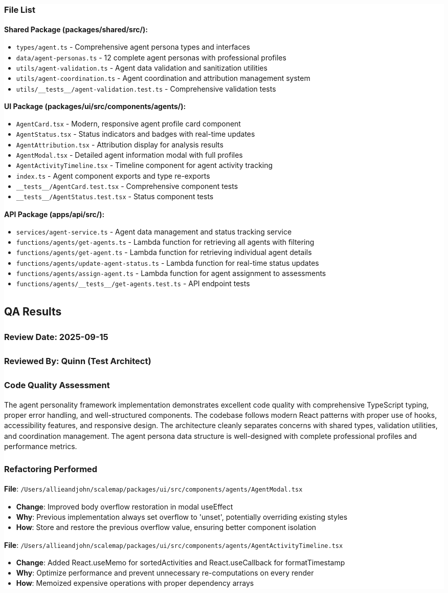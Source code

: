 ### File List
**Shared Package (packages/shared/src/):**
- `types/agent.ts` - Comprehensive agent persona types and interfaces
- `data/agent-personas.ts` - 12 complete agent personas with professional profiles
- `utils/agent-validation.ts` - Agent data validation and sanitization utilities
- `utils/agent-coordination.ts` - Agent coordination and attribution management system
- `utils/__tests__/agent-validation.test.ts` - Comprehensive validation tests

**UI Package (packages/ui/src/components/agents/):**
- `AgentCard.tsx` - Modern, responsive agent profile card component
- `AgentStatus.tsx` - Status indicators and badges with real-time updates
- `AgentAttribution.tsx` - Attribution display for analysis results
- `AgentModal.tsx` - Detailed agent information modal with full profiles
- `AgentActivityTimeline.tsx` - Timeline component for agent activity tracking
- `index.ts` - Agent component exports and type re-exports
- `__tests__/AgentCard.test.tsx` - Comprehensive component tests
- `__tests__/AgentStatus.test.tsx` - Status component tests

**API Package (apps/api/src/):**
- `services/agent-service.ts` - Agent data management and status tracking service
- `functions/agents/get-agents.ts` - Lambda function for retrieving all agents with filtering
- `functions/agents/get-agent.ts` - Lambda function for retrieving individual agent details
- `functions/agents/update-agent-status.ts` - Lambda function for real-time status updates
- `functions/agents/assign-agent.ts` - Lambda function for agent assignment to assessments
- `functions/agents/__tests__/get-agents.test.ts` - API endpoint tests

## QA Results

### Review Date: 2025-09-15

### Reviewed By: Quinn (Test Architect)

### Code Quality Assessment

The agent personality framework implementation demonstrates excellent code quality with comprehensive TypeScript typing, proper error handling, and well-structured components. The codebase follows modern React patterns with proper use of hooks, accessibility features, and responsive design. The architecture cleanly separates concerns with shared types, validation utilities, and coordination management. The agent persona data structure is well-designed with complete professional profiles and performance metrics.

### Refactoring Performed

**File**: `/Users/allieandjohn/scalemap/packages/ui/src/components/agents/AgentModal.tsx`
- **Change**: Improved body overflow restoration in modal useEffect
- **Why**: Previous implementation always set overflow to 'unset', potentially overriding existing styles
- **How**: Store and restore the previous overflow value, ensuring better component isolation

**File**: `/Users/allieandjohn/scalemap/packages/ui/src/components/agents/AgentActivityTimeline.tsx`
- **Change**: Added React.useMemo for sortedActivities and React.useCallback for formatTimestamp
- **Why**: Optimize performance and prevent unnecessary re-computations on every render
- **How**: Memoized expensive operations with proper dependency arrays
